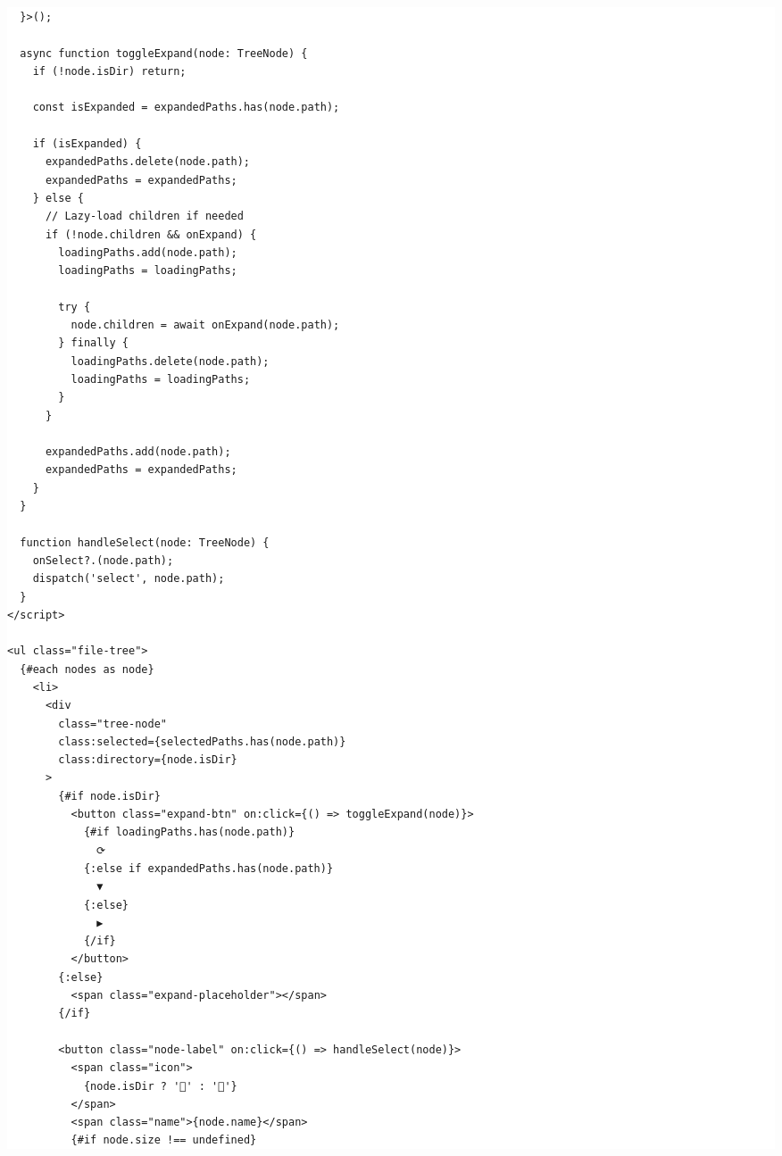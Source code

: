 ```svelte
  }>();

  async function toggleExpand(node: TreeNode) {
    if (!node.isDir) return;

    const isExpanded = expandedPaths.has(node.path);

    if (isExpanded) {
      expandedPaths.delete(node.path);
      expandedPaths = expandedPaths;
    } else {
      // Lazy-load children if needed
      if (!node.children && onExpand) {
        loadingPaths.add(node.path);
        loadingPaths = loadingPaths;

        try {
          node.children = await onExpand(node.path);
        } finally {
          loadingPaths.delete(node.path);
          loadingPaths = loadingPaths;
        }
      }

      expandedPaths.add(node.path);
      expandedPaths = expandedPaths;
    }
  }

  function handleSelect(node: TreeNode) {
    onSelect?.(node.path);
    dispatch('select', node.path);
  }
</script>

<ul class="file-tree">
  {#each nodes as node}
    <li>
      <div
        class="tree-node"
        class:selected={selectedPaths.has(node.path)}
        class:directory={node.isDir}
      >
        {#if node.isDir}
          <button class="expand-btn" on:click={() => toggleExpand(node)}>
            {#if loadingPaths.has(node.path)}
              ⟳
            {:else if expandedPaths.has(node.path)}
              ▼
            {:else}
              ▶
            {/if}
          </button>
        {:else}
          <span class="expand-placeholder"></span>
        {/if}

        <button class="node-label" on:click={() => handleSelect(node)}>
          <span class="icon">
            {node.isDir ? '📁' : '📄'}
          </span>
          <span class="name">{node.name}</span>
          {#if node.size !== undefined}
```